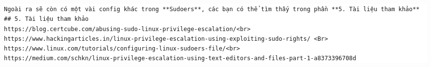 ```
Ngoài ra sẽ còn có một vài config khác trong **Sudoers**, các bạn có thể tìm thấy trong phần **5. Tài liệu tham khảo**
## 5. Tài liệu tham khảo
https://blog.certcube.com/abusing-sudo-linux-privilege-escalation/<br>
https://www.hackingarticles.in/linux-privilege-escalation-using-exploiting-sudo-rights/ <Br>
https://www.linux.com/tutorials/configuring-linux-sudoers-file/<br>
https://medium.com/schkn/linux-privilege-escalation-using-text-editors-and-files-part-1-a8373396708d